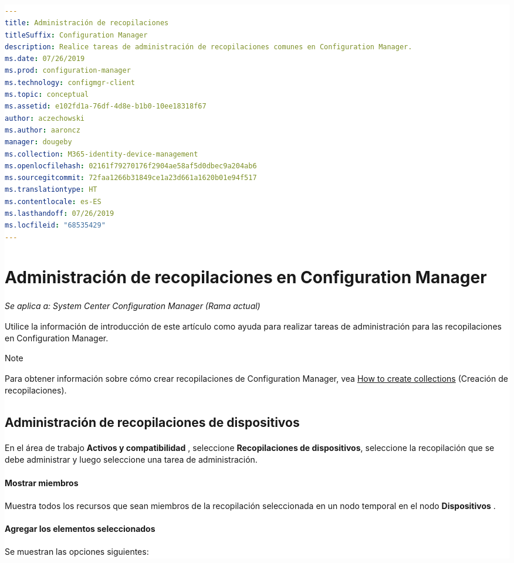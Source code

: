 ```yaml
---
title: Administración de recopilaciones
titleSuffix: Configuration Manager
description: Realice tareas de administración de recopilaciones comunes en Configuration Manager.
ms.date: 07/26/2019
ms.prod: configuration-manager
ms.technology: configmgr-client
ms.topic: conceptual
ms.assetid: e102fd1a-76df-4d8e-b1b0-10ee18318f67
author: aczechowski
ms.author: aaroncz
manager: dougeby
ms.collection: M365-identity-device-management
ms.openlocfilehash: 02161f79270176f2904ae58af5d0dbec9a204ab6
ms.sourcegitcommit: 72faa1266b31849ce1a23d661a1620b01e94f517
ms.translationtype: HT
ms.contentlocale: es-ES
ms.lasthandoff: 07/26/2019
ms.locfileid: "68535429"
---
```

# <a name="how-to-manage-collections-in-configuration-manager"></a>Administración de recopilaciones en Configuration Manager

*Se aplica a: System Center Configuration Manager (Rama actual)*

Utilice la información de introducción de este artículo como ayuda para realizar tareas de administración para las recopilaciones en Configuration Manager.  

> [!NOTE]  
>  Para obtener información sobre cómo crear recopilaciones de Configuration Manager, vea [How to create collections](/sccm/core/clients/manage/collections/create-collections) (Creación de recopilaciones).



## <a name="bkmk_device"></a> Administración de recopilaciones de dispositivos  

En el área de trabajo **Activos y compatibilidad** , seleccione **Recopilaciones de dispositivos**, seleccione la recopilación que se debe administrar y luego seleccione una tarea de administración.  


#### <a name="show-members"></a>Mostrar miembros
Muestra todos los recursos que sean miembros de la recopilación seleccionada en un nodo temporal en el nodo **Dispositivos** .


#### <a name="add-selected-items"></a>Agregar los elementos seleccionados
Se muestran las opciones siguientes: 
